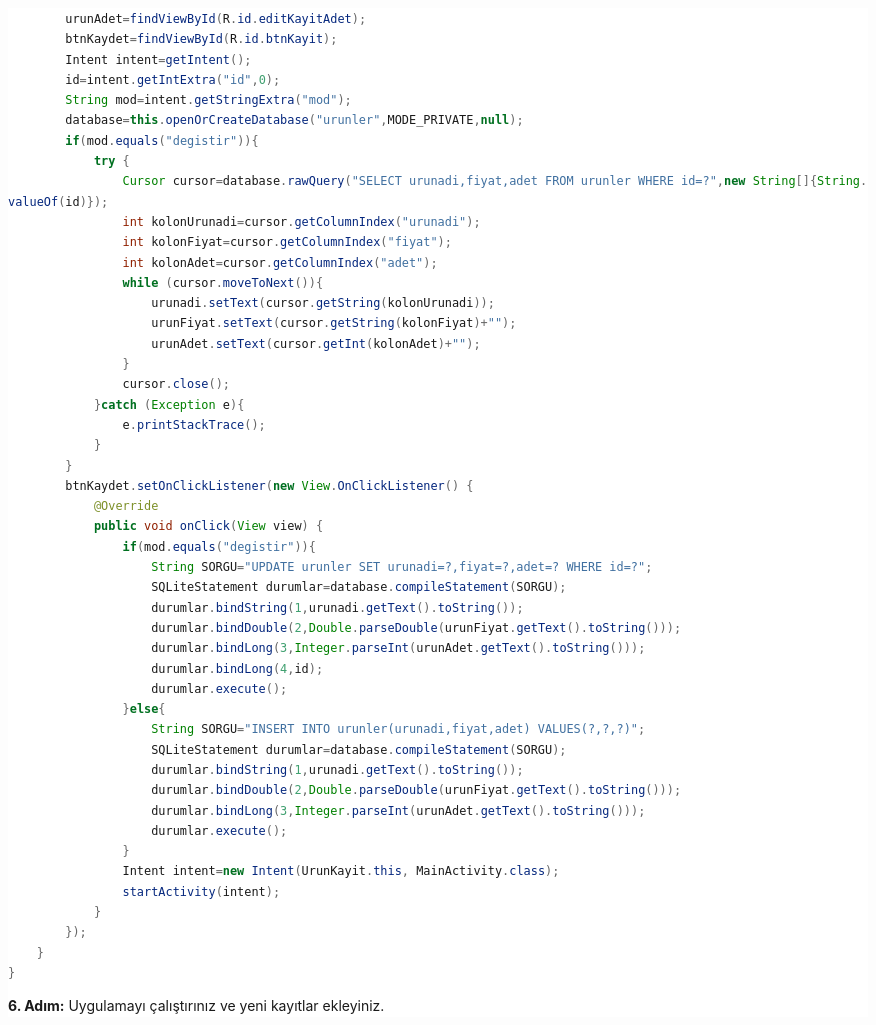 ```java
        urunAdet=findViewById(R.id.editKayitAdet);
        btnKaydet=findViewById(R.id.btnKayit);
        Intent intent=getIntent();
        id=intent.getIntExtra("id",0);
        String mod=intent.getStringExtra("mod");
        database=this.openOrCreateDatabase("urunler",MODE_PRIVATE,null);
        if(mod.equals("degistir")){
            try {
                Cursor cursor=database.rawQuery("SELECT urunadi,fiyat,adet FROM urunler WHERE id=?",new String[]{String.valueOf(id)});
                int kolonUrunadi=cursor.getColumnIndex("urunadi");
                int kolonFiyat=cursor.getColumnIndex("fiyat");
                int kolonAdet=cursor.getColumnIndex("adet");
                while (cursor.moveToNext()){
                    urunadi.setText(cursor.getString(kolonUrunadi));
                    urunFiyat.setText(cursor.getString(kolonFiyat)+"");
                    urunAdet.setText(cursor.getInt(kolonAdet)+"");
                }
                cursor.close();
            }catch (Exception e){
                e.printStackTrace();
            }
        }
        btnKaydet.setOnClickListener(new View.OnClickListener() {
            @Override
            public void onClick(View view) {
                if(mod.equals("degistir")){
                    String SORGU="UPDATE urunler SET urunadi=?,fiyat=?,adet=? WHERE id=?";
                    SQLiteStatement durumlar=database.compileStatement(SORGU);
                    durumlar.bindString(1,urunadi.getText().toString());
                    durumlar.bindDouble(2,Double.parseDouble(urunFiyat.getText().toString()));
                    durumlar.bindLong(3,Integer.parseInt(urunAdet.getText().toString()));
                    durumlar.bindLong(4,id);
                    durumlar.execute();
                }else{
                    String SORGU="INSERT INTO urunler(urunadi,fiyat,adet) VALUES(?,?,?)";
                    SQLiteStatement durumlar=database.compileStatement(SORGU);
                    durumlar.bindString(1,urunadi.getText().toString());
                    durumlar.bindDouble(2,Double.parseDouble(urunFiyat.getText().toString()));
                    durumlar.bindLong(3,Integer.parseInt(urunAdet.getText().toString()));
                    durumlar.execute();
                }
                Intent intent=new Intent(UrunKayit.this, MainActivity.class);
                startActivity(intent);
            }
        });
    }
}
```

**6. Adım:** Uygulamayı çalıştırınız ve yeni kayıtlar ekleyiniz.
